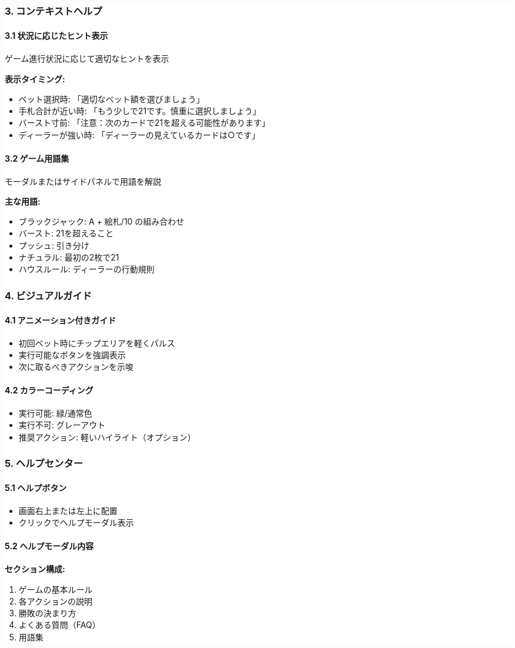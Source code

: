 ### 3. コンテキストヘルプ

#### 3.1 状況に応じたヒント表示

ゲーム進行状況に応じて適切なヒントを表示

**表示タイミング:**

- ベット選択時: 「適切なベット額を選びましょう」
- 手札合計が近い時: 「もう少しで21です。慎重に選択しましょう」
- バースト寸前: 「注意：次のカードで21を超える可能性があります」
- ディーラーが強い時: 「ディーラーの見えているカードは○です」

#### 3.2 ゲーム用語集

モーダルまたはサイドパネルで用語を解説

**主な用語:**

- ブラックジャック: A + 絵札/10 の組み合わせ
- バースト: 21を超えること
- プッシュ: 引き分け
- ナチュラル: 最初の2枚で21
- ハウスルール: ディーラーの行動規則

### 4. ビジュアルガイド

#### 4.1 アニメーション付きガイド

- 初回ベット時にチップエリアを軽くパルス
- 実行可能なボタンを強調表示
- 次に取るべきアクションを示唆

#### 4.2 カラーコーディング

- 実行可能: 緑/通常色
- 実行不可: グレーアウト
- 推奨アクション: 軽いハイライト（オプション）

### 5. ヘルプセンター

#### 5.1 ヘルプボタン

- 画面右上または左上に配置
- クリックでヘルプモーダル表示

#### 5.2 ヘルプモーダル内容

**セクション構成:**

1. ゲームの基本ルール
2. 各アクションの説明
3. 勝敗の決まり方
4. よくある質問（FAQ）
5. 用語集
